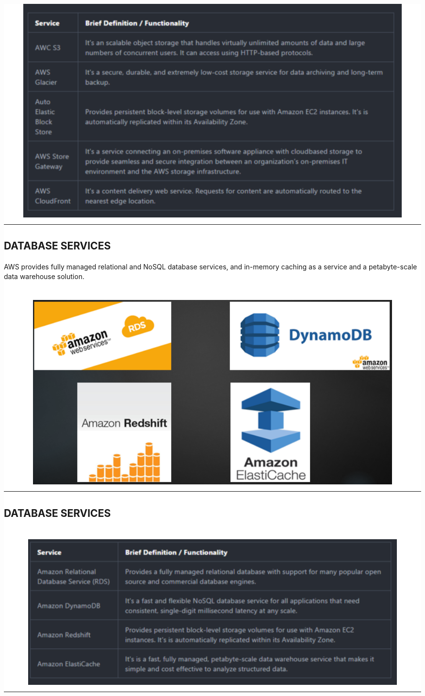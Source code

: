 <img  src ="figures/Table_2.PNG" style="height: 440px; display: block; margin: 0 auto;margin-top: 1cm;">


---

## DATABASE SERVICES

AWS provides fully managed relational and NoSQL database services, and in-memory caching
as a service and a petabyte-scale data warehouse solution.

<img  src ="figures/Picture9.PNG" style="height: 380px; display: block; margin: 0 auto;margin-top: 1cm;">

---

## DATABASE SERVICES

<img  src ="figures/Table_3.PNG" style="height: 300px; display: block; margin: 0 auto;margin-top: 1cm;">

---